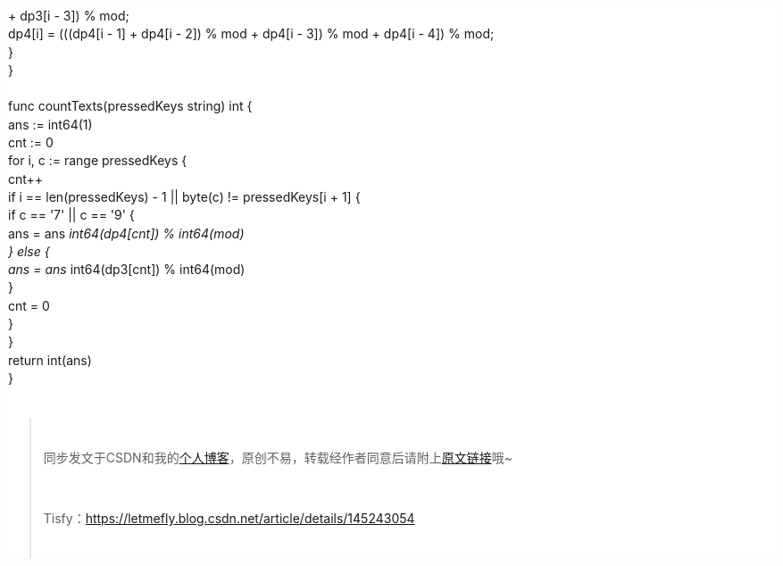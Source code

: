 <span class="token operator">+</span> dp3<span class="token punctuation">[</span>i <span class="token operator">-</span> <span class="token number">3</span><span class="token punctuation">]</span><span class="token punctuation">)</span> <span class="token operator">%</span> mod<span class="token punctuation">;</span><br>        dp4<span class="token punctuation">[</span>i<span class="token punctuation">]</span> <span class="token operator">=</span> <span class="token punctuation">(</span><span class="token punctuation">(</span><span class="token punctuation">(</span>dp4<span class="token punctuation">[</span>i <span class="token operator">-</span> <span class="token number">1</span><span class="token punctuation">]</span> <span class="token operator">+</span> dp4<span class="token punctuation">[</span>i <span class="token operator">-</span> <span class="token number">2</span><span class="token punctuation">]</span><span class="token punctuation">)</span> <span class="token operator">%</span> mod <span class="token operator">+</span> dp4<span class="token punctuation">[</span>i <span class="token operator">-</span> <span class="token number">3</span><span class="token punctuation">]</span><span class="token punctuation">)</span> <span class="token operator">%</span> mod <span class="token operator">+</span> dp4<span class="token punctuation">[</span>i <span class="token operator">-</span> <span class="token number">4</span><span class="token punctuation">]</span><span class="token punctuation">)</span> <span class="token operator">%</span> mod<span class="token punctuation">;</span><br>    <span class="token punctuation">}</span><br><span class="token punctuation">}</span><br><br><span class="token keyword">func</span> <span class="token function">countTexts</span><span class="token punctuation">(</span>pressedKeys <span class="token builtin">string</span><span class="token punctuation">)</span> <span class="token builtin">int</span> <span class="token punctuation">{</span><br>    ans <span class="token operator">:=</span> <span class="token function">int64</span><span class="token punctuation">(</span><span class="token number">1</span><span class="token punctuation">)</span><br>    cnt <span class="token operator">:=</span> <span class="token number">0</span><br>    <span class="token keyword">for</span> i<span class="token punctuation">,</span> c <span class="token operator">:=</span> <span class="token keyword">range</span> pressedKeys <span class="token punctuation">{</span><br>        cnt<span class="token operator">++</span><br>        <span class="token keyword">if</span> i <span class="token operator">==</span> <span class="token function">len</span><span class="token punctuation">(</span>pressedKeys<span class="token punctuation">)</span> <span class="token operator">-</span> <span class="token number">1</span> <span class="token operator">||</span> <span class="token function">byte</span><span class="token punctuation">(</span>c<span class="token punctuation">)</span> <span class="token operator">!=</span> pressedKeys<span class="token punctuation">[</span>i <span class="token operator">+</span> <span class="token number">1</span><span class="token punctuation">]</span> <span class="token punctuation">{</span><br>            <span class="token keyword">if</span> c <span class="token operator">==</span> <span class="token char">'7'</span> <span class="token operator">||</span> c <span class="token operator">==</span> <span class="token char">'9'</span> <span class="token punctuation">{</span><br>                ans <span class="token operator">=</span> ans <span class="token operator">*</span> <span class="token function">int64</span><span class="token punctuation">(</span>dp4<span class="token punctuation">[</span>cnt<span class="token punctuation">]</span><span class="token punctuation">)</span> <span class="token operator">%</span> <span class="token function">int64</span><span class="token punctuation">(</span>mod<span class="token punctuation">)</span><br>            <span class="token punctuation">}</span> <span class="token keyword">else</span> <span class="token punctuation">{</span><br>                ans <span class="token operator">=</span> ans <span class="token operator">*</span> <span class="token function">int64</span><span class="token punctuation">(</span>dp3<span class="token punctuation">[</span>cnt<span class="token punctuation">]</span><span class="token punctuation">)</span> <span class="token operator">%</span> <span class="token function">int64</span><span class="token punctuation">(</span>mod<span class="token punctuation">)</span><br>            <span class="token punctuation">}</span><br>            cnt <span class="token operator">=</span> <span class="token number">0</span><br>        <span class="token punctuation">}</span><br>    <span class="token punctuation">}</span><br>    <span class="token keyword">return</span> <span class="token function">int</span><span class="token punctuation">(</span>ans<span class="token punctuation">)</span><br><span class="token punctuation">}</span><br></code></pre> <br><blockquote> <br> <p>同步发文于CSDN和我的<a href="https://blog.letmefly.xyz/" rel="nofollow">个人博客</a>，原创不易，转载经作者同意后请附上<a href="https://blog.letmefly.xyz/2025/01/19/LeetCode%202266.%E7%BB%9F%E8%AE%A1%E6%89%93%E5%AD%97%E6%96%B9%E6%A1%88%E6%95%B0/" rel="nofollow">原文链接</a>哦~</p> <br> <p>Tisfy：<a href="https://letmefly.blog.csdn.net/article/details/145243054" rel="nofollow">https://letmefly.blog.csdn.net/article/details/145243054</a></p> <br></blockquote>